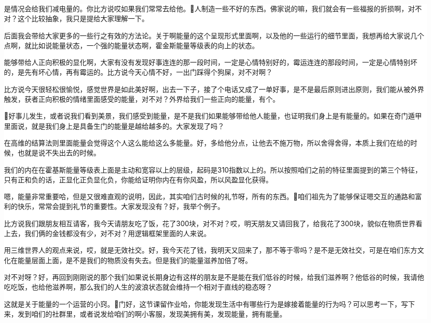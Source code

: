 是情况会给我们减电量的。你比方说哎如果我们常常去给他。🎼人制造一些不好的东西。佛家说的嘛，我们就会有一些福报的折损啊，对不对？这个比较抽象，我只是提给大家理解一下。

后面我会带给大家更多的一些行之有效的方法论。关于啊能量的这个呈现形式里面啊，以及他的一些运行的细节里面，我想再给大家说几个点啊，就比如说能量状态，一个强的能量状态啊，霍金斯能量等级表的向上的状态。

能够带给人正向积极的显化啊，大家有没有发现好事连连的那一段时间，一定是心情特别好的，霉运连连的那段时间，一定是心情特别坏的，是先有坏心情，再有霉运的。比方说今天心情不好，一出门踩得个狗屎，对不对啊？

比方说今天很轻松很愉悦，感觉世界是如此美好啊，出去一下子，接了个电话又成了一单好事，是不是最后原则进出原则，我们能从被外界触发，获者正向积极的情绪里面感受的能量，对不对？外界给我们一些正向的能量，有个。

🎼好事儿发生，或者说我们看到美景，我们感受到能量，是不是我们如果能够带给他人能量，也证明我们身上是有能量的。如果在奇门遁甲里面说，就是我们身上是具备生门的能量是越给越多的。大家发现了吗？

在高维的结算法则里面能量会觉得这个人这么能给这么多能量。好，多给他分点，让他去不施万物，所以舍得舍得，本质上我们在给的时候，也就是说不失出去的时候。

我们的内在在霍基斯能量等级表上面是主动和宽容以上的层级，起码是310指数以上的。所以按照咱们之前的特征里面提到的第三个特征，只有正和负的话，正显化正负显化负，你能给证明你内在有你风盈，所以风盈显化获得。

嗯，能量非常重要哈，但是又很难直观的说明，因此，其实咱们古时候的礼节呀，所有的东西。🎼咱们祖先为了能够保证嗯交互的通路和富利的快乐，常常会提到礼节的重要性。大家发现没有？好，我举个例子。

比方说我们跟朋友相互请客，我今天请朋友吃了饭，花了300块，对不对？哎，明天朋友又请回我了，给我花了300块，貌似在物质世界看上去，我们俩的金钱都没有少，对不对？用逻辑框架里面的人来说。

用三维世界人的观点来说，哎，就是无效社交。好，我今天花了钱，我明天又回来了，那不等于零吗？是不是无效社交，可是在咱们东方文化在能量层面上面，是不是我们的物质没有失去。但是我们的能量滋养加倍了呀。

对不对呀？好，再回到刚刚说的那个我们如果说长期身边有这样的朋友是不是能在我们低谷的时候，给我们滋养啊？他低谷的时候，我请他吃吃饭，也给他滋养啊，那么我们的人生的波浪状态就会维持一个相对于直线的稳态呀？

这就是关于能量的一个运营的小窍。🎼门好，这节课留作业哈，你能发现生活中有哪些行为是嫁接着能量的行为吗？可以思考一下，写下来，发到咱们的社群里，或者说发给咱们的啊小客服，发现美拥有美，发现能量，拥有能量。

